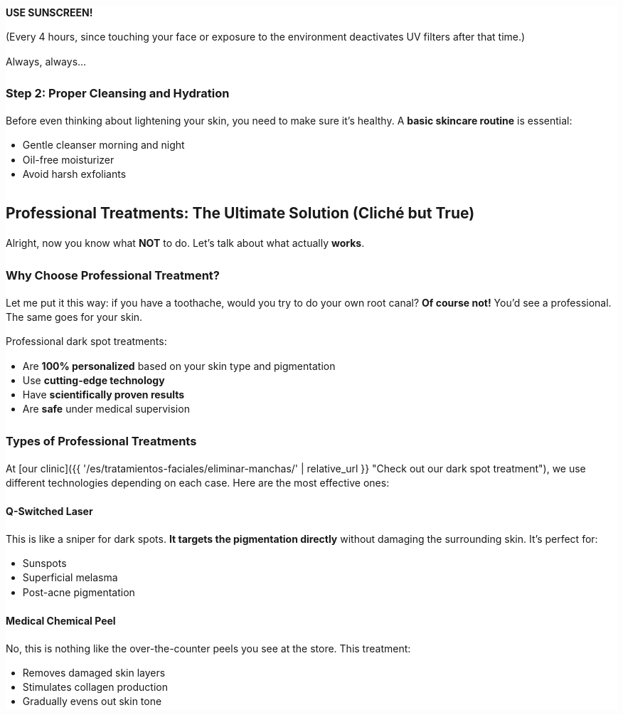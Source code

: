 **USE SUNSCREEN!**

(Every 4 hours, since touching your face or exposure to the environment deactivates UV filters after that time.)

Always, always...

### Step 2: Proper Cleansing and Hydration

Before even thinking about lightening your skin, you need to make sure it’s healthy. A **basic skincare routine** is essential:

* Gentle cleanser morning and night
* Oil-free moisturizer
* Avoid harsh exfoliants

## Professional Treatments: The Ultimate Solution (Cliché but True)

Alright, now you know what **NOT** to do. Let’s talk about what actually **works**.

### Why Choose Professional Treatment?

Let me put it this way: if you have a toothache, would you try to do your own root canal? **Of course not!** You’d see a professional. The same goes for your skin.

Professional dark spot treatments:

* Are **100% personalized** based on your skin type and pigmentation
* Use **cutting-edge technology**
* Have **scientifically proven results**
* Are **safe** under medical supervision

### Types of Professional Treatments

At [our clinic]({{ '/es/tratamientos-faciales/eliminar-manchas/' | relative_url }} "Check out our dark spot treatment"), we use different technologies depending on each case. Here are the most effective ones:

#### Q-Switched Laser

This is like a sniper for dark spots. **It targets the pigmentation directly** without damaging the surrounding skin. It’s perfect for:

* Sunspots
* Superficial melasma
* Post-acne pigmentation

#### Medical Chemical Peel

No, this is nothing like the over-the-counter peels you see at the store. This treatment:

* Removes damaged skin layers
* Stimulates collagen production
* Gradually evens out skin tone
